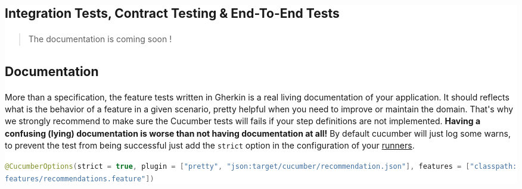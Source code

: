 ## Integration Tests, Contract Testing & End-To-End Tests

>The documentation is coming soon !

## Documentation

More than a specification, the feature tests written in Gherkin is a real living documentation of your application. It should reflects what is the behavior of a feature in a given scenario, pretty helpful when you need to improve or maintain the domain.
That's why we strongly recommend to make sure the Cucumber tests will fails if your step definitions are not implemented. **Having a confusing (lying) documentation is worse than not having documentation at all!**
By default cucumber will just log some warns, to prevent the test from being successful just add the ``strict`` option in the configuration of your [runners](https://gitlab.com/crafts-records/talkadvisor/talkadvisor-back/blob/master/talkadvisor-domain/src/test/kotlin/org/craftsrecords/talkadvisor/recommendation/RecommendationFunctionalTests.kt).

```kotlin
@CucumberOptions(strict = true, plugin = ["pretty", "json:target/cucumber/recommendation.json"], features = ["classpath:features/recommendations.feature"])
``` 
 

